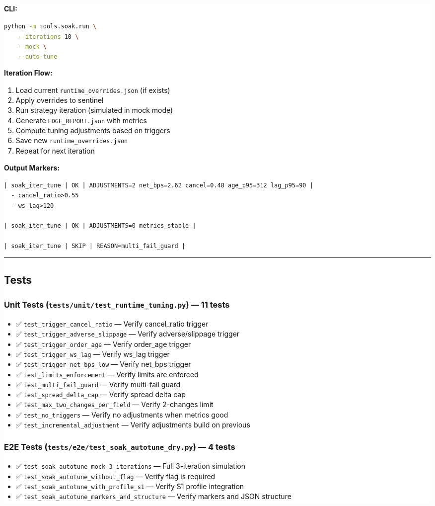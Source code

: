 **CLI:**
```bash
python -m tools.soak.run \
    --iterations 10 \
    --mock \
    --auto-tune
```

**Iteration Flow:**
1. Load current `runtime_overrides.json` (if exists)
2. Apply overrides to sentinel
3. Run strategy iteration (simulated in mock mode)
4. Generate `EDGE_REPORT.json` with metrics
5. Compute tuning adjustments based on triggers
6. Save new `runtime_overrides.json`
7. Repeat for next iteration

**Output Markers:**
```
| soak_iter_tune | OK | ADJUSTMENTS=2 net_bps=2.62 cancel=0.48 age_p95=312 lag_p95=90 |
  - cancel_ratio>0.55
  - ws_lag>120

| soak_iter_tune | OK | ADJUSTMENTS=0 metrics_stable |

| soak_iter_tune | SKIP | REASON=multi_fail_guard |
```

---

## Tests

### Unit Tests (`tests/unit/test_runtime_tuning.py`) — 11 tests

- ✅ `test_trigger_cancel_ratio` — Verify cancel_ratio trigger
- ✅ `test_trigger_adverse_slippage` — Verify adverse/slippage trigger
- ✅ `test_trigger_order_age` — Verify order_age trigger
- ✅ `test_trigger_ws_lag` — Verify ws_lag trigger
- ✅ `test_trigger_net_bps_low` — Verify net_bps trigger
- ✅ `test_limits_enforcement` — Verify limits are enforced
- ✅ `test_multi_fail_guard` — Verify multi-fail guard
- ✅ `test_spread_delta_cap` — Verify spread delta cap
- ✅ `test_max_two_changes_per_field` — Verify 2-changes limit
- ✅ `test_no_triggers` — Verify no adjustments when metrics good
- ✅ `test_incremental_adjustment` — Verify adjustments build on previous

### E2E Tests (`tests/e2e/test_soak_autotune_dry.py`) — 4 tests

- ✅ `test_soak_autotune_mock_3_iterations` — Full 3-iteration simulation
- ✅ `test_soak_autotune_without_flag` — Verify flag is required
- ✅ `test_soak_autotune_with_profile_s1` — Verify S1 profile integration
- ✅ `test_soak_autotune_markers_and_structure` — Verify markers and JSON structure
